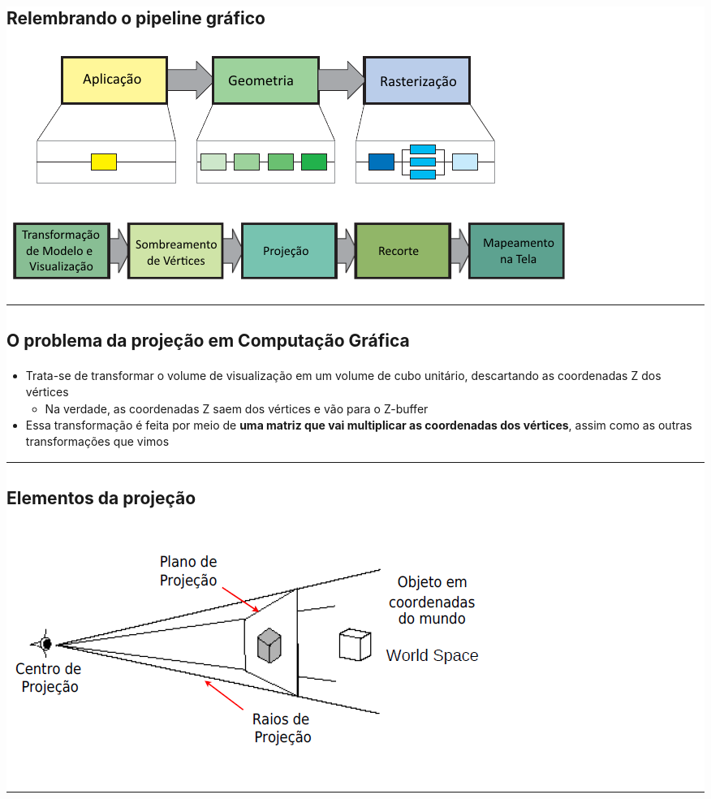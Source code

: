## Relembrando o pipeline gráfico

![](../../images/pipeline-grafico-fases.png)

![](../../images/pipeline-geometria-fases.png)

---
## O problema da projeção **em Computação Gráfica**

- Trata-se de transformar o volume de visualização em um volume de cubo
  unitário, descartando as coordenadas Z dos vértices
  - Na verdade, as coordenadas Z saem dos vértices e vão para o Z-buffer
- Essa transformação é feita por meio de **uma matriz que vai multiplicar as
  coordenadas dos vértices**, assim como as outras transformações que vimos

---
## Elementos da projeção

![](../../images/proj-conceitos.png)

---